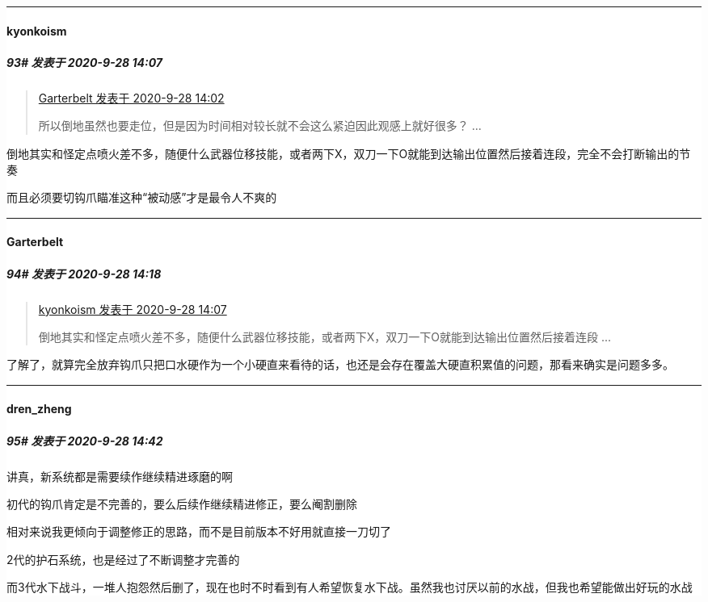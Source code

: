 



*****

####  kyonkoism  
##### 93#       发表于 2020-9-28 14:07



<blockquote><a href="httphttps://bbs.saraba1st.com/2b/forum.php?mod=redirect&amp;goto=findpost&amp;pid=48884396&amp;ptid=1962268" target="_blank">Garterbelt 发表于 2020-9-28 14:02</a>

所以倒地虽然也要走位，但是因为时间相对较长就不会这么紧迫因此观感上就好很多？ ...</blockquote>
倒地其实和怪定点喷火差不多，随便什么武器位移技能，或者两下X，双刀一下O就能到达输出位置然后接着连段，完全不会打断输出的节奏


而且必须要切钩爪瞄准这种“被动感”才是最令人不爽的







*****

####  Garterbelt  
##### 94#       发表于 2020-9-28 14:18



<blockquote><a href="httphttps://bbs.saraba1st.com/2b/forum.php?mod=redirect&amp;goto=findpost&amp;pid=48884449&amp;ptid=1962268" target="_blank">kyonkoism 发表于 2020-9-28 14:07</a>

倒地其实和怪定点喷火差不多，随便什么武器位移技能，或者两下X，双刀一下O就能到达输出位置然后接着连段 ...</blockquote>
了解了，就算完全放弃钩爪只把口水硬作为一个小硬直来看待的话，也还是会存在覆盖大硬直积累值的问题，那看来确实是问题多多。







*****

####  dren_zheng  
##### 95#       发表于 2020-9-28 14:42




讲真，新系统都是需要续作继续精进琢磨的啊

初代的钩爪肯定是不完善的，要么后续作继续精进修正，要么阉割删除

相对来说我更倾向于调整修正的思路，而不是目前版本不好用就直接一刀切了

2代的护石系统，也是经过了不断调整才完善的

而3代水下战斗，一堆人抱怨然后删了，现在也时不时看到有人希望恢复水下战。虽然我也讨厌以前的水战，但我也希望能做出好玩的水战






